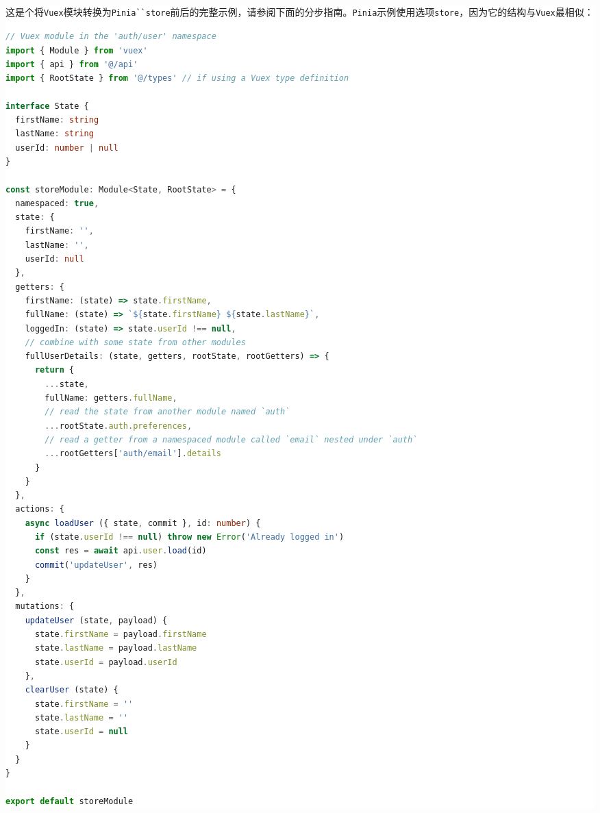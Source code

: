 这是个将`Vuex`模块转换为`Pinia``store`前后的完整示例，请参阅下面的分步指南。`Pinia`示例使用选项`store`，因为它的结构与`Vuex`最相似：

```ts
// Vuex module in the 'auth/user' namespace
import { Module } from 'vuex'
import { api } from '@/api'
import { RootState } from '@/types' // if using a Vuex type definition

interface State {
  firstName: string
  lastName: string
  userId: number | null
}

const storeModule: Module<State, RootState> = {
  namespaced: true,
  state: {
    firstName: '',
    lastName: '',
    userId: null
  },
  getters: {
    firstName: (state) => state.firstName,
    fullName: (state) => `${state.firstName} ${state.lastName}`,
    loggedIn: (state) => state.userId !== null,
    // combine with some state from other modules
    fullUserDetails: (state, getters, rootState, rootGetters) => {
      return {
        ...state,
        fullName: getters.fullName,
        // read the state from another module named `auth`
        ...rootState.auth.preferences,
        // read a getter from a namespaced module called `email` nested under `auth`
        ...rootGetters['auth/email'].details
      }
    }
  },
  actions: {
    async loadUser ({ state, commit }, id: number) {
      if (state.userId !== null) throw new Error('Already logged in')
      const res = await api.user.load(id)
      commit('updateUser', res)
    }
  },
  mutations: {
    updateUser (state, payload) {
      state.firstName = payload.firstName
      state.lastName = payload.lastName
      state.userId = payload.userId
    },
    clearUser (state) {
      state.firstName = ''
      state.lastName = ''
      state.userId = null
    }
  }
}

export default storeModule
```
